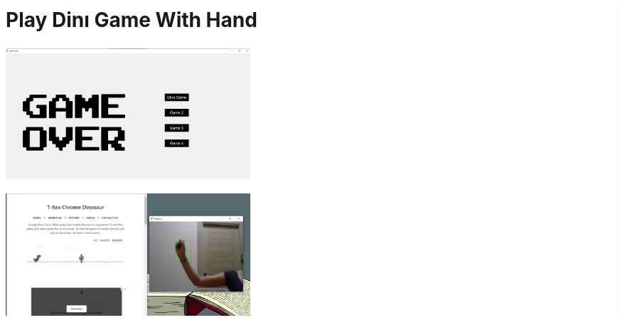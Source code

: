 # Play Dinı Game With Hand

<img src="screenshots/tkinter_main_page.png"
     width=40% />

<img src="screenshots/hand2.png"
     width=40% />
     